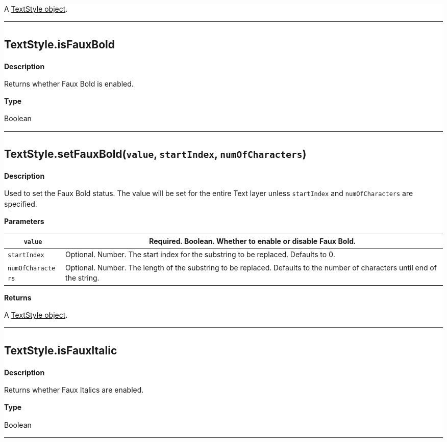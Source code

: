 A [TextStyle object](#textstyle).

---

<a id="textstyle-isfauxbold"></a>

## TextStyle.isFauxBold

**Description**

Returns whether Faux Bold is enabled.

**Type**

Boolean

---

<a id="textstyle-setfauxbold"></a>

## TextStyle.setFauxBold(`value`, `startIndex`, `numOfCharacters`)

**Description**

Used to set the Faux Bold status. The value will be set for the entire Text layer unless `startIndex` and `numOfCharacters` are specified.

**Parameters**

| `value`           | Required. Boolean. Whether to enable or disable Faux Bold.                                                                  |
|-------------------|-----------------------------------------------------------------------------------------------------------------------------|
| `startIndex`      | Optional. Number. The start index for the substring to be replaced. Defaults to 0.                                          |
| `numOfCharacters` | Optional. Number. The length of the substring to be replaced. Defaults to the number of characters until end of the string. |

**Returns**

A [TextStyle object](#textstyle).

---

<a id="textstyle-isfauxitalic"></a>

## TextStyle.isFauxItalic

**Description**

Returns whether Faux Italics are enabled.

**Type**

Boolean

---

<a id="textstyle-setfauxitalic"></a>
